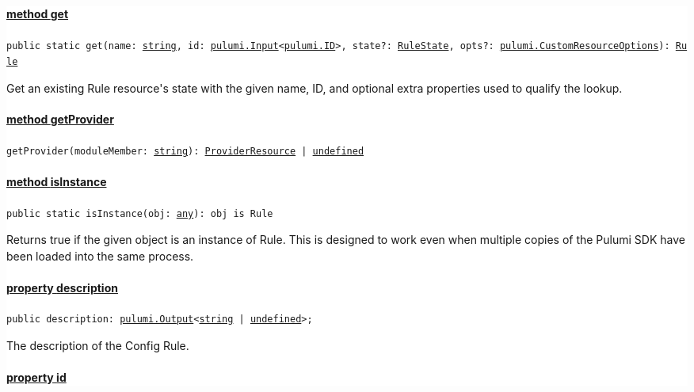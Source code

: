 <h4 class="pdoc-member-header" id="Rule-get">
<a class="pdoc-child-name" href="https://github.com/pulumi/pulumi-alicloud/blob/a277e806d72e42d207af3a56f9e24fd99611ec00/sdk/nodejs/cfg/rule.ts#L58">method <b>get</b></a>
</h4>


<pre class="highlight"><code><span class='kd'>public static </span>get(name: <span class='kd'><a href='https://developer.mozilla.org/en-US/docs/Web/JavaScript/Reference/Global_Objects/String'>string</a></span>, id: <a href='/docs/reference/pkg/nodejs/pulumi/pulumi/#Input'>pulumi.Input</a>&lt;<a href='/docs/reference/pkg/nodejs/pulumi/pulumi/#ID'>pulumi.ID</a>&gt;, state?: <a href='#RuleState'>RuleState</a>, opts?: <a href='/docs/reference/pkg/nodejs/pulumi/pulumi/#CustomResourceOptions'>pulumi.CustomResourceOptions</a>): <a href='#Rule'>Rule</a></code></pre>


Get an existing Rule resource's state with the given name, ID, and optional extra
properties used to qualify the lookup.

<h4 class="pdoc-member-header" id="Rule-getProvider">
<a class="pdoc-child-name" href="https://github.com/pulumi/pulumi-alicloud/blob/a277e806d72e42d207af3a56f9e24fd99611ec00/sdk/nodejs/cfg/rule.ts#L48">method <b>getProvider</b></a>
</h4>


<pre class="highlight"><code><span class='kd'></span>getProvider(moduleMember: <span class='kd'><a href='https://developer.mozilla.org/en-US/docs/Web/JavaScript/Reference/Global_Objects/String'>string</a></span>): <a href='/docs/reference/pkg/nodejs/pulumi/pulumi/#ProviderResource'>ProviderResource</a> | <span class='kd'><a href='https://developer.mozilla.org/en-US/docs/Web/JavaScript/Reference/Global_Objects/undefined'>undefined</a></span></code></pre>

<h4 class="pdoc-member-header" id="Rule-isInstance">
<a class="pdoc-child-name" href="https://github.com/pulumi/pulumi-alicloud/blob/a277e806d72e42d207af3a56f9e24fd99611ec00/sdk/nodejs/cfg/rule.ts#L69">method <b>isInstance</b></a>
</h4>


<pre class="highlight"><code><span class='kd'>public static </span>isInstance(obj: <span class='kd'><a href='https://www.typescriptlang.org/docs/handbook/basic-types.html#any'>any</a></span>): obj is Rule</code></pre>


Returns true if the given object is an instance of Rule.  This is designed to work even
when multiple copies of the Pulumi SDK have been loaded into the same process.

<h4 class="pdoc-member-header" id="Rule-description">
<a class="pdoc-child-name" href="https://github.com/pulumi/pulumi-alicloud/blob/a277e806d72e42d207af3a56f9e24fd99611ec00/sdk/nodejs/cfg/rule.ts#L79">property <b>description</b></a>
</h4>

<pre class="highlight"><code><span class='kd'>public </span>description: <a href='/docs/reference/pkg/nodejs/pulumi/pulumi/#Output'>pulumi.Output</a>&lt;<span class='kd'><a href='https://developer.mozilla.org/en-US/docs/Web/JavaScript/Reference/Global_Objects/String'>string</a></span> | <span class='kd'><a href='https://developer.mozilla.org/en-US/docs/Web/JavaScript/Reference/Global_Objects/undefined'>undefined</a></span>&gt;;</code></pre>

The description of the Config Rule.

<h4 class="pdoc-member-header" id="Rule-id">
<a class="pdoc-child-name" href="https://github.com/pulumi/pulumi-alicloud/blob/a277e806d72e42d207af3a56f9e24fd99611ec00/sdk/nodejs/cfg/rule.ts#L48">property <b>id</b></a>
</h4>
